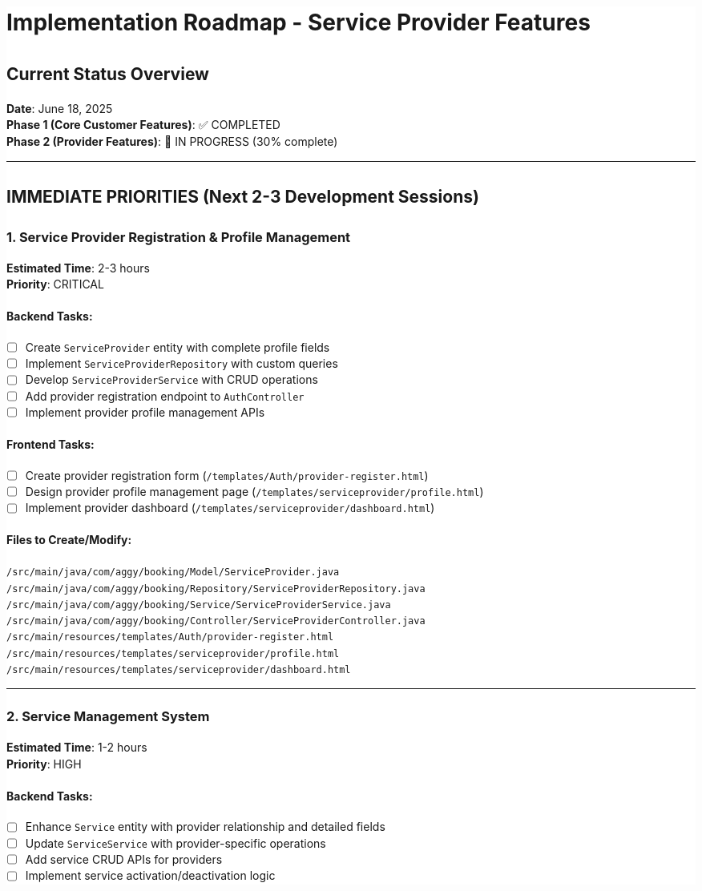 # Implementation Roadmap - Service Provider Features

## Current Status Overview
**Date**: June 18, 2025  
**Phase 1 (Core Customer Features)**: ✅ COMPLETED  
**Phase 2 (Provider Features)**: 🚧 IN PROGRESS (30% complete)

---

## IMMEDIATE PRIORITIES (Next 2-3 Development Sessions)

### 1. Service Provider Registration & Profile Management
**Estimated Time**: 2-3 hours  
**Priority**: CRITICAL

#### Backend Tasks:
- [ ] Create `ServiceProvider` entity with complete profile fields
- [ ] Implement `ServiceProviderRepository` with custom queries
- [ ] Develop `ServiceProviderService` with CRUD operations
- [ ] Add provider registration endpoint to `AuthController`
- [ ] Implement provider profile management APIs

#### Frontend Tasks:
- [ ] Create provider registration form (`/templates/Auth/provider-register.html`)
- [ ] Design provider profile management page (`/templates/serviceprovider/profile.html`)
- [ ] Implement provider dashboard (`/templates/serviceprovider/dashboard.html`)

#### Files to Create/Modify:
```
/src/main/java/com/aggy/booking/Model/ServiceProvider.java
/src/main/java/com/aggy/booking/Repository/ServiceProviderRepository.java
/src/main/java/com/aggy/booking/Service/ServiceProviderService.java
/src/main/java/com/aggy/booking/Controller/ServiceProviderController.java
/src/main/resources/templates/Auth/provider-register.html
/src/main/resources/templates/serviceprovider/profile.html
/src/main/resources/templates/serviceprovider/dashboard.html
```

---

### 2. Service Management System
**Estimated Time**: 1-2 hours  
**Priority**: HIGH

#### Backend Tasks:
- [ ] Enhance `Service` entity with provider relationship and detailed fields
- [ ] Update `ServiceService` with provider-specific operations
- [ ] Add service CRUD APIs for providers
- [ ] Implement service activation/deactivation logic
